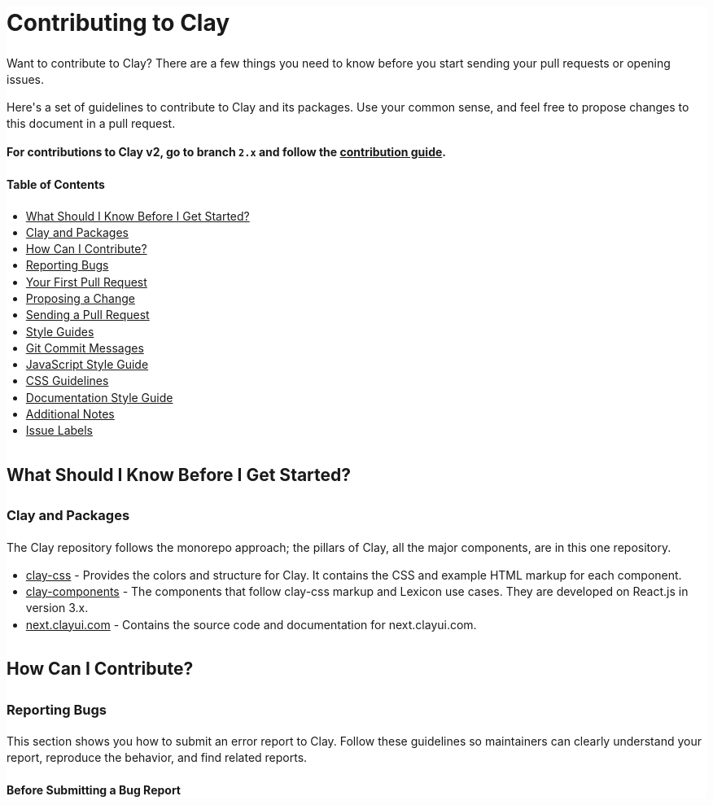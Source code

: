 # Contributing to Clay

Want to contribute to Clay? There are a few things you need to know before you start sending your pull requests or opening issues.

Here's a set of guidelines to contribute to Clay and its packages. Use your common sense, and feel free to propose changes to this document in a pull request.

**For contributions to Clay v2, go to branch `2.x` and follow the [contribution guide](https://github.com/liferay/clay/blob/2.x/CONTRIBUTING.md).**

#### Table of Contents

-   [What Should I Know Before I Get Started?](#what-should-i-know-before-i-get-started)
-   [Clay and Packages](#clay-and-packages)
-   [How Can I Contribute?](#how-can-i-contribute?)
-   [Reporting Bugs](#reporting-bugs)
-   [Your First Pull Request](#your-first-pull-request)
-   [Proposing a Change](#proposing-a-change)
-   [Sending a Pull Request](#sending-a-pull-request)
-   [Style Guides](#style-guides)
-   [Git Commit Messages](#git-commit-messages)
-   [JavaScript Style Guide](#javascript-style-guide)
-   [CSS Guidelines](#css-guidelines)
-   [Documentation Style Guide](#documentation-style-guide)
-   [Additional Notes](#additional-notes)
-   [Issue Labels](#issue-labels)

## What Should I Know Before I Get Started?

### Clay and Packages

The Clay repository follows the monorepo approach; the pillars of Clay, all the major components, are in this one repository.

-   [clay-css](https://github.com/liferay/clay/blob/master/packages/clay-css) - Provides the colors and structure for Clay. It contains the CSS and example HTML markup for each component.
-   [clay-components](https://github.com/liferay/clay/blob/master/packages) - The components that follow clay-css markup and Lexicon use cases. They are developed on React.js in version 3.x.
-   [next.clayui.com](https://github.com/liferay/clay/blob/master/next.clayui.com) - Contains the source code and documentation for next.clayui.com.

## How Can I Contribute?

### Reporting Bugs

This section shows you how to submit an error report to Clay. Follow these guidelines so maintainers can clearly understand your report, reproduce the behavior, and find related reports.

#### Before Submitting a Bug Report
